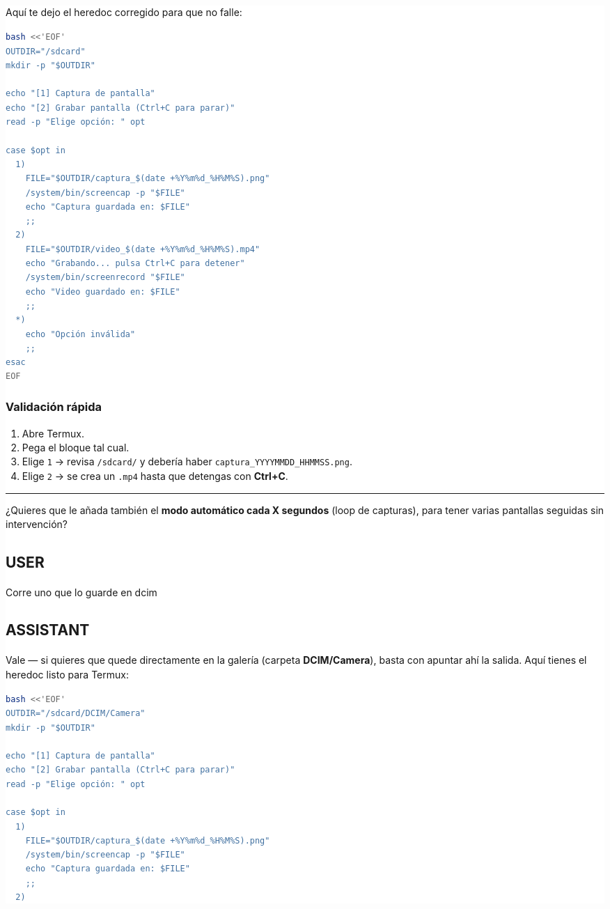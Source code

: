 Aquí te dejo el heredoc corregido para que no falle:  

````bash
bash <<'EOF'
OUTDIR="/sdcard"
mkdir -p "$OUTDIR"

echo "[1] Captura de pantalla"
echo "[2] Grabar pantalla (Ctrl+C para parar)"
read -p "Elige opción: " opt

case $opt in
  1)
    FILE="$OUTDIR/captura_$(date +%Y%m%d_%H%M%S).png"
    /system/bin/screencap -p "$FILE"
    echo "Captura guardada en: $FILE"
    ;;
  2)
    FILE="$OUTDIR/video_$(date +%Y%m%d_%H%M%S).mp4"
    echo "Grabando... pulsa Ctrl+C para detener"
    /system/bin/screenrecord "$FILE"
    echo "Video guardado en: $FILE"
    ;;
  *)
    echo "Opción inválida"
    ;;
esac
EOF
````

### Validación rápida
1. Abre Termux.  
2. Pega el bloque tal cual.  
3. Elige `1` → revisa `/sdcard/` y debería haber `captura_YYYYMMDD_HHMMSS.png`.  
4. Elige `2` → se crea un `.mp4` hasta que detengas con **Ctrl+C**.  

---

¿Quieres que le añada también el **modo automático cada X segundos** (loop de capturas), para tener varias pantallas seguidas sin intervención?

## USER
Corre uno que lo guarde en dcim 

## ASSISTANT
Vale — si quieres que quede directamente en la galería (carpeta **DCIM/Camera**), basta con apuntar ahí la salida. Aquí tienes el heredoc listo para Termux:  

````bash
bash <<'EOF'
OUTDIR="/sdcard/DCIM/Camera"
mkdir -p "$OUTDIR"

echo "[1] Captura de pantalla"
echo "[2] Grabar pantalla (Ctrl+C para parar)"
read -p "Elige opción: " opt

case $opt in
  1)
    FILE="$OUTDIR/captura_$(date +%Y%m%d_%H%M%S).png"
    /system/bin/screencap -p "$FILE"
    echo "Captura guardada en: $FILE"
    ;;
  2)
````